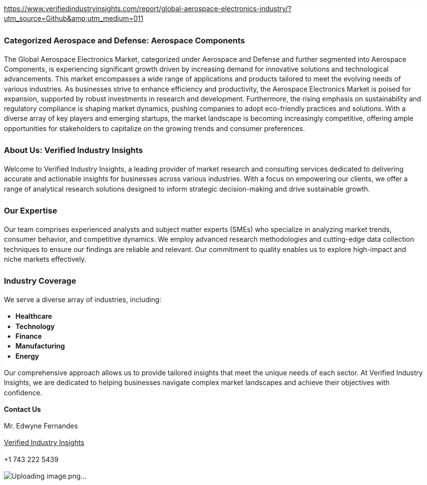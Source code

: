 </strong><a href="https://www.verifiedindustryinsights.com/report/global-aerospace-electronics-industry/?utm_source=Github&amp;utm_medium=011">https://www.verifiedindustryinsights.com/report/global-aerospace-electronics-industry/?utm_source=Github&amp;utm_medium=011</a>&nbsp;</p><h3>Categorized Aerospace and Defense: Aerospace Components </h3><p>The Global Aerospace Electronics Market, categorized under Aerospace and Defense and further segmented into Aerospace Components, is experiencing significant growth driven by increasing demand for innovative solutions and technological advancements. This market encompasses a wide range of applications and products tailored to meet the evolving needs of various industries. As businesses strive to enhance efficiency and productivity, the Aerospace Electronics Market is poised for expansion, supported by robust investments in research and development. Furthermore, the rising emphasis on sustainability and regulatory compliance is shaping market dynamics, pushing companies to adopt eco-friendly practices and solutions. With a diverse array of key players and emerging startups, the market landscape is becoming increasingly competitive, offering ample opportunities for stakeholders to capitalize on the growing trends and consumer preferences.</p><h3>About Us: Verified Industry Insights</h3><p>Welcome to Verified Industry Insights, a leading provider of market research and consulting services dedicated to delivering accurate and actionable insights for businesses across various industries. With a focus on empowering our clients, we offer a range of analytical research solutions designed to inform strategic decision-making and drive sustainable growth.</p><h3>Our Expertise</h3><p>Our team comprises experienced analysts and subject matter experts (SMEs) who specialize in analyzing market trends, consumer behavior, and competitive dynamics. We employ advanced research methodologies and cutting-edge data collection techniques to ensure our findings are reliable and relevant. Our commitment to quality enables us to explore high-impact and niche markets effectively.</p><h3>Industry Coverage</h3><p>We serve a diverse array of industries, including:</p><ul><li><strong>Healthcare</strong></li><li><strong>Technology</strong></li><li><strong>Finance</strong></li><li><strong>Manufacturing</strong></li><li><strong>Energy</strong></li></ul><p>Our comprehensive approach allows us to provide tailored insights that meet the unique needs of each sector. At Verified Industry Insights, we are dedicated to helping businesses navigate complex market landscapes and achieve their objectives with confidence.</p><p><strong>Contact Us</strong></p><p>Mr. Edwyne Fernandes</p><p><a href="https://www.verifiedindustryinsights.com/">Verified Industry Insights</a></p><p>+1 743 222 5439</p>
![Uploading image.png…]()
